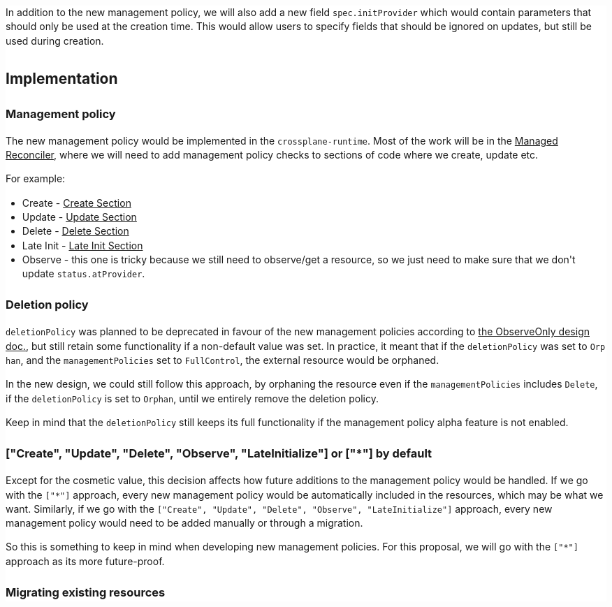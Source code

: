 
In addition to the new management policy, we will also add a new field
`spec.initProvider` which would contain parameters that should only be
used at the creation time. This would allow users to specify fields that
should be ignored on updates, but still be used during creation.

## Implementation

### Management policy

The new management policy would be implemented in the `crossplane-runtime`.
Most of the work will be in the [Managed Reconciler], where we will need to add
management policy checks to sections of code where we create, update etc.

For example:
- Create - [Create Section]
- Update - [Update Section]
- Delete - [Delete Section]
- Late Init - [Late Init Section]
- Observe - this one is tricky because we still need to observe/get a resource,
  so we just need to make sure that we don't update `status.atProvider`.

### Deletion policy

`deletionPolicy` was planned to be deprecated in favour of the new management
policies according to [the ObserveOnly design doc.][ObserveOnly], but still
retain some functionality if a non-default value was set. In practice, it
meant that if the `deletionPolicy` was set to `Orphan`, and the
`managementPolicies` set to `FullControl`, the external resource would be
orphaned.

In the new design, we could still follow this approach, by orphaning the
resource even if the `managementPolicies` includes `Delete`, if the
`deletionPolicy` is set to `Orphan`, until we entirely remove the deletion
policy.

Keep in mind that the `deletionPolicy` still keeps its full functionality if the
management policy alpha feature is not enabled.

### ["Create", "Update", "Delete", "Observe", "LateInitialize"] or ["*"] by default

Except for the cosmetic value, this decision affects how future additions to
the management policy would be handled. If we go with the `["*"]` approach,
every new management policy would be automatically included in the resources,
which may be what we want. Similarly, if we go with the `["Create", "Update",
"Delete", "Observe", "LateInitialize"]` approach, every new management policy
would need to be added manually or through a migration.

So this is something to keep in mind when developing new management policies.
For this proposal, we will go with the `["*"]` approach as its more
future-proof.

### Migrating existing resources


[AutoScalingGroup DesireCapacity]: https://doc.crds.dev/github.com/upbound/provider-aws/autoscaling.aws.upbound.io/AutoscalingGroup/v1beta1@v0.21.0#spec-forProvider-desiredCapacity
[DynamoDB Tables]: https://doc.crds.dev/github.com/upbound/provider-aws/dynamodb.aws.upbound.io/Table/v1beta1@v0.24.0
[Policy]: https://doc.crds.dev/github.com/upbound/provider-aws/appautoscaling.aws.upbound.io/Policy/v1beta1@v0.24.0
[Target]: https://doc.crds.dev/github.com/upbound/provider-aws/appautoscaling.aws.upbound.io/Target/v1beta1@v0.24.0
[NodeGroup]: https://doc.crds.dev/github.com/upbound/provider-aws/eks.aws.upbound.io/NodeGroup/v1beta1@v0.24.0
[Node Pool]: https://doc.crds.dev/github.com/upbound/provider-gcp/container.gcp.upbound.io/NodePool/v1beta1@v0.28.0
[AzureAD Group]: https://marketplace.upbound.io/providers/upbound/provider-azuread/v0.5.0/resources/groups.azuread.upbound.io/Group/v1beta1
[Late Initialization]: https://docs.crossplane.io/v1.11/concepts/managed-resources/#late-initialization
[Managed Reconciler]: https://github.com/crossplane/crossplane-runtime/blob/1316ae6695eec09cf47abdfd0bc6273aeaab1895/pkg/reconciler/managed/reconciler.go
[Create section]: https://github.com/crossplane/crossplane-runtime/blob/1316ae6695eec09cf47abdfd0bc6273aeaab1895/pkg/reconciler/managed/reconciler.go#L943-L1031
[Delete section]: https://github.com/crossplane/crossplane-runtime/blob/1316ae6695eec09cf47abdfd0bc6273aeaab1895/pkg/reconciler/managed/reconciler.go#L865-L922
[Update section]: https://github.com/crossplane/crossplane-runtime/blob/1316ae6695eec09cf47abdfd0bc6273aeaab1895/pkg/reconciler/managed/reconciler.go#L1061-L1096
[Late Init section]: https://github.com/crossplane/crossplane-runtime/blob/1316ae6695eec09cf47abdfd0bc6273aeaab1895/pkg/reconciler/managed/reconciler.go#L1033-L1046
[Initialize]: https://github.com/crossplane/crossplane-runtime/blob/1316ae6695eec09cf47abdfd0bc6273aeaab1895/pkg/reconciler/managed/reconciler.go#L742
[managementPolicies]: https://github.com/crossplane/crossplane-runtime/blob/229b63d39990935b8130cf838e6488dcba5c085a/apis/common/v1/policies.go#L21
[ObserveOnly]: https://github.com/crossplane/crossplane/blob/019ddb55916396d654e53a86d9acf1cde49aee31/design/design-doc-observe-only-resources.md
[ResourceLateInitialize]: https://github.com/crossplane/crossplane-runtime/blob/00239648258e9731c274fb1f879f8255b948c79a/pkg/reconciler/managed/reconciler.go#L1033
[Late Initialization Update]: https://github.com/crossplane/crossplane-runtime/blob/00239648258e9731c274fb1f879f8255b948c79a/pkg/reconciler/managed/reconciler.go#L1033
[ignore_changes]: https://developer.hashicorp.com/terraform/language/meta-arguments/lifecycle#ignore_changes
[Upjet Initialize]: https://github.com/upbound/upjet/blob/645d7260d814cb67db2280e92988051d30774a09/pkg/config/resource.go#L227-L249
[AWS community provider tag example]: https://github.com/crossplane-contrib/provider-aws/blob/37542c0fbb1f83f1fc18a099393bba18fddecc1d/pkg/controller/dynamodb/table/hooks.go#L142C78-L166
[crossplane-runtime]: https://github.com/crossplane/crossplane-runtime/
[crossplane-runtime/fieldpath]: https://github.com/crossplane/crossplane-runtime/tree/1316ae6695eec09cf47abdfd0bc6273aeaab1895/pkg/fieldpath